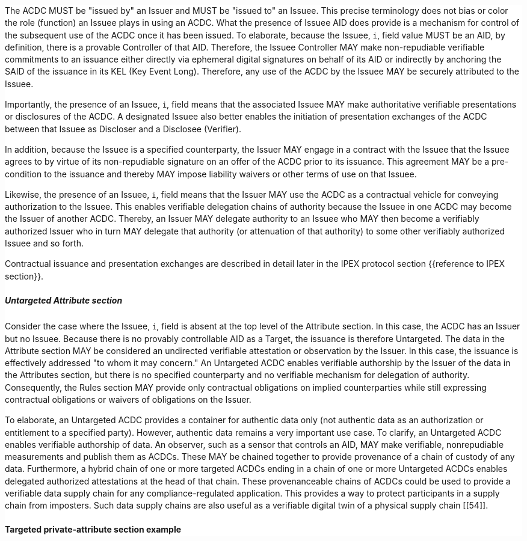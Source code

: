 The ACDC MUST be "issued by" an Issuer and MUST be "issued to" an Issuee. This precise terminology does not bias or color the role (function) an Issuee plays in using an ACDC. What the presence of Issuee AID does provide is a mechanism for control of the subsequent use of the ACDC once it has been issued. To elaborate, because the Issuee, `i`, field value MUST be an AID, by definition, there is a provable Controller of that AID. Therefore, the Issuee Controller MAY make non-repudiable verifiable commitments to an issuance either directly via ephemeral digital signatures on behalf of its AID or indirectly by anchoring the SAID of the issuance in its KEL (Key Event Long).  Therefore, any use of the ACDC by the Issuee MAY be securely attributed to the Issuee.

Importantly, the presence of an Issuee, `i`, field means that the associated Issuee MAY make authoritative verifiable presentations or disclosures of the ACDC. A designated Issuee also better enables the initiation of presentation exchanges of the ACDC between that Issuee as Discloser and a Disclosee (Verifier).

In addition, because the Issuee is a specified counterparty, the Issuer MAY engage in a contract with the Issuee that the Issuee agrees to by virtue of its non-repudiable signature on an offer of the ACDC prior to its issuance. This agreement MAY be a pre-condition to the issuance and thereby MAY impose liability waivers or other terms of use on that Issuee. 

Likewise, the presence of an Issuee, `i`, field means that the Issuer MAY use the ACDC as a contractual vehicle for conveying authorization to the Issuee.  This enables verifiable delegation chains of authority because the Issuee in one ACDC may become the Issuer of another ACDC. Thereby, an Issuer MAY delegate authority to an Issuee who MAY then become a verifiably authorized Issuer who in turn MAY delegate that authority (or attenuation of that authority) to some other verifiably authorized Issuee and so forth.

Contractual issuance and presentation exchanges are described in detail later in the IPEX protocol section {{reference to IPEX section}}.

##### Untargeted Attribute section

Consider the case where the Issuee, `i`, field is absent at the top level of the Attribute section. In this case, the ACDC has an Issuer but no Issuee. Because there is no provably controllable AID as a Target, the issuance is therefore Untargeted. The data in the Attribute section MAY be considered an undirected verifiable attestation or observation by the Issuer.  In this case, the issuance is effectively addressed "to whom it may concern." An Untargeted ACDC enables verifiable authorship by the Issuer of the data in the Attributes section, but there is no specified counterparty and no verifiable mechanism for delegation of authority.  Consequently, the Rules section MAY provide only contractual obligations on implied counterparties while still expressing contractual obligations or waivers of obligations on the Issuer.

To elaborate, an Untargeted ACDC provides a container for authentic data only (not authentic data as an authorization or entitlement to a specified party). However, authentic data remains a very important use case. To clarify, an Untargeted ACDC enables verifiable authorship of data. An observer, such as a sensor that controls an AID, MAY make verifiable, nonrepudiable measurements and publish them as ACDCs. These MAY be chained together to provide provenance of a chain of custody of any data.  Furthermore, a hybrid chain of one or more targeted ACDCs ending in a chain of one or more Untargeted ACDCs enables delegated authorized attestations at the head of that chain. These provenanceable chains of ACDCs could be used to provide a verifiable data supply chain for any compliance-regulated application. This provides a way to protect participants in a supply chain from imposters. Such data supply chains are also useful as a verifiable digital twin of a physical supply chain [[54]].

#### Targeted private-attribute section example


[//]: # (\maketitle)
[//]: # (\newpage)
[//]: # (\toc)
[//]: # (\newpage)
[//]: # (::: introtitle)
[//]: # (:::)
[//]: # (\mainmatter)
[//]: # (\doctitle)
[//]: # (::: { #nrm:osi .normref label="ISO/IEC 7498-1:1994" })
[//]: # (ISO/IEC 7498-1:1994 Information technology — Open Systems Interconnection — Basic Reference Model: The Basic Model)
[//]: # (:::)
[a]: https://www.rfc-editor.org/rfc/rfc2119.txt
[b]: https://www.rfc-editor.org/rfc/rfc4648.txt
[c]: https://www.rfc-editor.org/rfc/rfc3339.txt
[//]: # (ACDC fields  {#sec:content})